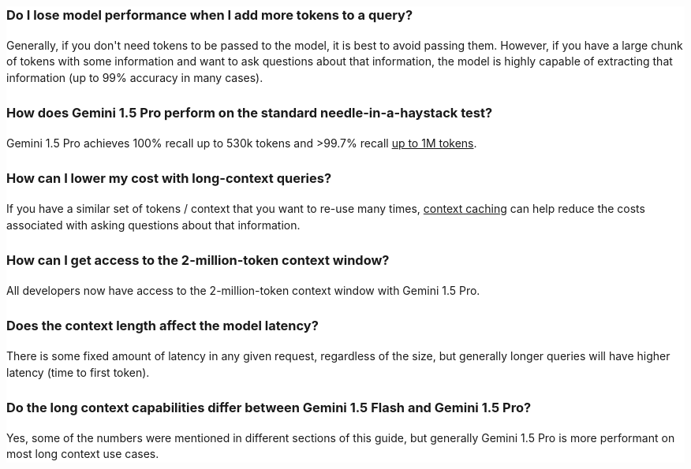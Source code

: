 ### Do I lose model performance when I add more tokens to a query?

Generally, if you don't need tokens to be passed to the model, it is best to avoid passing them. However, if you have a large chunk of tokens with some information and want to ask questions about that information, the model is highly capable of extracting that information (up to 99% accuracy in many cases).

### How does Gemini 1.5 Pro perform on the standard needle-in-a-haystack test?

Gemini 1.5 Pro achieves 100% recall up to 530k tokens and >99.7% recall [up to 1M tokens](https://storage.googleapis.com/deepmind-media/gemini/gemini_v1_5_report.pdf).

### How can I lower my cost with long-context queries?

If you have a similar set of tokens / context that you want to re-use many times, [context caching](https://ai.google.dev/gemini-api/docs/caching) can help reduce the costs associated with asking questions about that information.

### How can I get access to the 2-million-token context window?

All developers now have access to the 2-million-token context window with Gemini 1.5 Pro.

### Does the context length affect the model latency?

There is some fixed amount of latency in any given request, regardless of the size, but generally longer queries will have higher latency (time to first token).

### Do the long context capabilities differ between Gemini 1.5 Flash and Gemini 1.5 Pro?

Yes, some of the numbers were mentioned in different sections of this guide, but generally Gemini 1.5 Pro is more performant on most long context use cases.